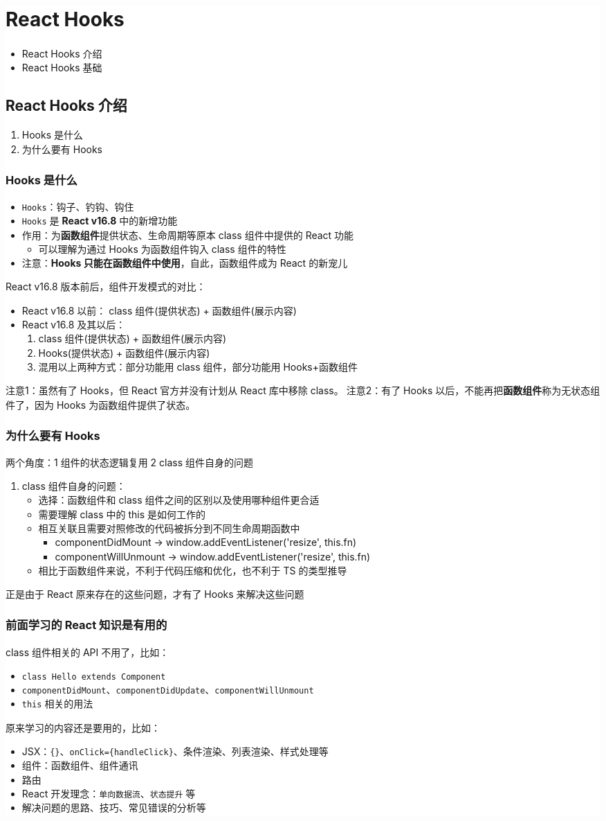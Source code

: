 # React Hooks

- React Hooks 介绍 
- React Hooks 基础

## React Hooks 介绍

1. Hooks 是什么
2. 为什么要有 Hooks

### Hooks 是什么

- `Hooks`：钩子、钓钩、钩住
- `Hooks` 是 **React v16.8** 中的新增功能
- 作用：为**函数组件**提供状态、生命周期等原本 class 组件中提供的 React 功能
  - 可以理解为通过 Hooks 为函数组件钩入 class 组件的特性
- 注意：**Hooks 只能在函数组件中使用**，自此，函数组件成为 React 的新宠儿

React v16.8 版本前后，组件开发模式的对比：

- React v16.8 以前： class 组件(提供状态) + 函数组件(展示内容)
- React v16.8 及其以后：
  1. class 组件(提供状态) + 函数组件(展示内容)
  2. Hooks(提供状态) + 函数组件(展示内容)
  3. 混用以上两种方式：部分功能用 class 组件，部分功能用 Hooks+函数组件

注意1：虽然有了 Hooks，但 React 官方并没有计划从 React 库中移除 class。
注意2：有了 Hooks 以后，不能再把**函数组件**称为无状态组件了，因为 Hooks 为函数组件提供了状态。

### 为什么要有 Hooks

两个角度：1 组件的状态逻辑复用 2 class 组件自身的问题

1. class 组件自身的问题：
   - 选择：函数组件和 class 组件之间的区别以及使用哪种组件更合适
   - 需要理解 class 中的 this 是如何工作的
   - 相互关联且需要对照修改的代码被拆分到不同生命周期函数中
     - componentDidMount ->  window.addEventListener('resize', this.fn)
     - componentWillUnmount -> window.addEventListener('resize', this.fn)
   - 相比于函数组件来说，不利于代码压缩和优化，也不利于 TS 的类型推导

正是由于 React 原来存在的这些问题，才有了 Hooks 来解决这些问题

### 前面学习的 React 知识是有用的

class 组件相关的 API 不用了，比如：

- `class Hello extends Component`
- `componentDidMount`、`componentDidUpdate`、`componentWillUnmount`
- `this` 相关的用法

原来学习的内容还是要用的，比如：

- JSX：`{}`、`onClick={handleClick}`、条件渲染、列表渲染、样式处理等
- 组件：函数组件、组件通讯
- 路由
- React 开发理念：`单向数据流`、`状态提升` 等
- 解决问题的思路、技巧、常见错误的分析等
